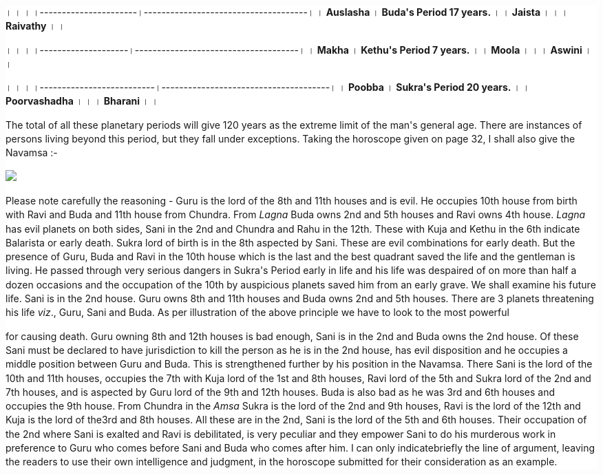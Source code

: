

।                      ।                                     ।
।----------------------।-------------------------------------।
। ******Auslasha****** । ******Buda's Period 17 years.****** ।
। ******Jaista******   ।                                     ।
। ******Raivathy****** ।                                     ।



।                    ।                                     ।
।--------------------।-------------------------------------।
। ******Makha******  । ******Kethu's Period 7 years.****** ।
। ******Moola******  ।                                     ।
। ******Aswini****** ।                                     ।



।                          ।                                      ।
।--------------------------।--------------------------------------।
। ******Poobba******       । ******Sukra's Period 20 years.****** ।
। ******Poorvashadha****** ।                                      ।
। ******Bharani******      ।                                      ।

The total of all these planetary periods will give 120 years as the extreme limit of the man's general age. There are instances of persons living beyond this period, but they fall under exceptions. Taking the horoscope given on page 32, I shall also give the Navamsa :-

![](../../../books_images/1679901139.jpg)

Please note carefully the reasoning - Guru is the lord of the 8th and 11th houses and is evil. He occupies 10th house from birth with Ravi and Buda and 11th house from Chundra. From *Lagna* Buda owns 2nd and 5th houses and Ravi owns 4th house. *Lagna* has evil planets on both sides, Sani in the 2nd and Chundra and Rahu in the 12th. These with Kuja and Kethu in the 6th indicate Balarista or early death. Sukra lord of birth is in the 8th aspected by Sani. These are evil combinations for early death. But the presence of Guru, Buda and Ravi in the 10th house which is the last and the best quadrant saved the life and the gentleman is living. He passed through very serious dangers in Sukra's Period early in life and his life was despaired of on more than half a dozen occasions and the occupation of the 10th by auspicious planets saved him from an early grave. We shall examine his future life. Sani is in the 2nd house. Guru owns 8th and 11th houses and Buda owns 2nd and 5th houses. There are 3 planets threatening his life *viz*., Guru, Sani and Buda. As per illustration of the above principle we have to look to the most powerful



for causing death. Guru owning 8th and 12th houses is bad enough, Sani is in the 2nd and Buda owns the 2nd house. Of these Sani must be declared to have jurisdiction to kill the person as he is in the 2nd house, has evil disposition and he occupies a middle position between Guru and Buda. This is strengthened further by his position in the Navamsa. There Sani is the lord of the 10th and 11th houses, occupies the 7th with Kuja lord of the 1st and 8th houses, Ravi lord of the 5th and Sukra lord of the 2nd and 7th houses, and is aspected by Guru lord of the 9th and 12th houses. Buda is also bad as he was 3rd and 6th houses and occupies the 9th house. From Chundra in the *Amsa* Sukra is the lord of the 2nd and 9th houses, Ravi is the lord of the 12th and Kuja is the lord of the3rd and 8th houses. All these are in the 2nd, Sani is the lord of the 5th and 6th houses. Their occupation of the 2nd where Sani is exalted and Ravi is debilitated, is very peculiar and they empower Sani to do his murderous work in preference to Guru who comes before Sani and Buda who comes after him. I can only indicatebriefly the line of argument, leaving the readers to use their own intelligence and judgment, in the horoscope submitted for their consideration as an example.
